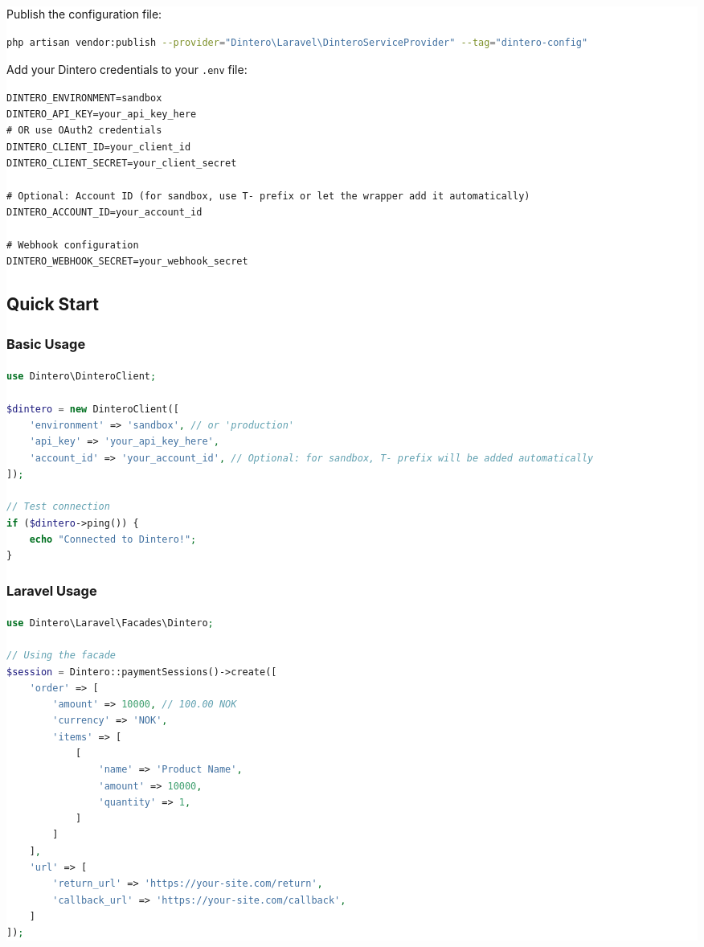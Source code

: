 Publish the configuration file:

```bash
php artisan vendor:publish --provider="Dintero\Laravel\DinteroServiceProvider" --tag="dintero-config"
```

Add your Dintero credentials to your `.env` file:

```env
DINTERO_ENVIRONMENT=sandbox
DINTERO_API_KEY=your_api_key_here
# OR use OAuth2 credentials
DINTERO_CLIENT_ID=your_client_id
DINTERO_CLIENT_SECRET=your_client_secret

# Optional: Account ID (for sandbox, use T- prefix or let the wrapper add it automatically)
DINTERO_ACCOUNT_ID=your_account_id

# Webhook configuration
DINTERO_WEBHOOK_SECRET=your_webhook_secret
```

## Quick Start

### Basic Usage

```php
use Dintero\DinteroClient;

$dintero = new DinteroClient([
    'environment' => 'sandbox', // or 'production'
    'api_key' => 'your_api_key_here',
    'account_id' => 'your_account_id', // Optional: for sandbox, T- prefix will be added automatically
]);

// Test connection
if ($dintero->ping()) {
    echo "Connected to Dintero!";
}
```

### Laravel Usage

```php
use Dintero\Laravel\Facades\Dintero;

// Using the facade
$session = Dintero::paymentSessions()->create([
    'order' => [
        'amount' => 10000, // 100.00 NOK
        'currency' => 'NOK',
        'items' => [
            [
                'name' => 'Product Name',
                'amount' => 10000,
                'quantity' => 1,
            ]
        ]
    ],
    'url' => [
        'return_url' => 'https://your-site.com/return',
        'callback_url' => 'https://your-site.com/callback',
    ]
]);
```